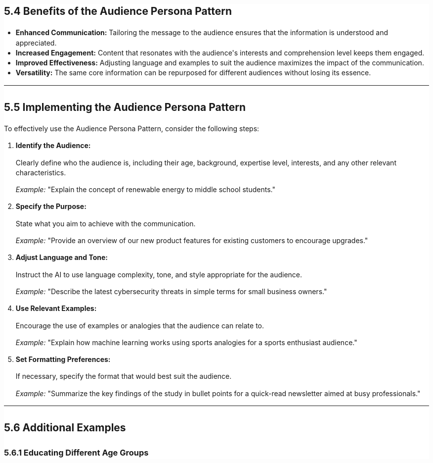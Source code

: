 
## 5.4 Benefits of the Audience Persona Pattern

- **Enhanced Communication:** Tailoring the message to the audience ensures that the information is understood and appreciated.
- **Increased Engagement:** Content that resonates with the audience's interests and comprehension level keeps them engaged.
- **Improved Effectiveness:** Adjusting language and examples to suit the audience maximizes the impact of the communication.
- **Versatility:** The same core information can be repurposed for different audiences without losing its essence.

---

## 5.5 Implementing the Audience Persona Pattern

To effectively use the Audience Persona Pattern, consider the following steps:

1. **Identify the Audience:**

   Clearly define who the audience is, including their age, background, expertise level, interests, and any other relevant characteristics.

   *Example:* "Explain the concept of renewable energy to middle school students."

2. **Specify the Purpose:**

   State what you aim to achieve with the communication.

   *Example:* "Provide an overview of our new product features for existing customers to encourage upgrades."

3. **Adjust Language and Tone:**

   Instruct the AI to use language complexity, tone, and style appropriate for the audience.

   *Example:* "Describe the latest cybersecurity threats in simple terms for small business owners."

4. **Use Relevant Examples:**

   Encourage the use of examples or analogies that the audience can relate to.

   *Example:* "Explain how machine learning works using sports analogies for a sports enthusiast audience."

5. **Set Formatting Preferences:**

   If necessary, specify the format that would best suit the audience.

   *Example:* "Summarize the key findings of the study in bullet points for a quick-read newsletter aimed at busy professionals."

---

## 5.6 Additional Examples

### 5.6.1 Educating Different Age Groups

